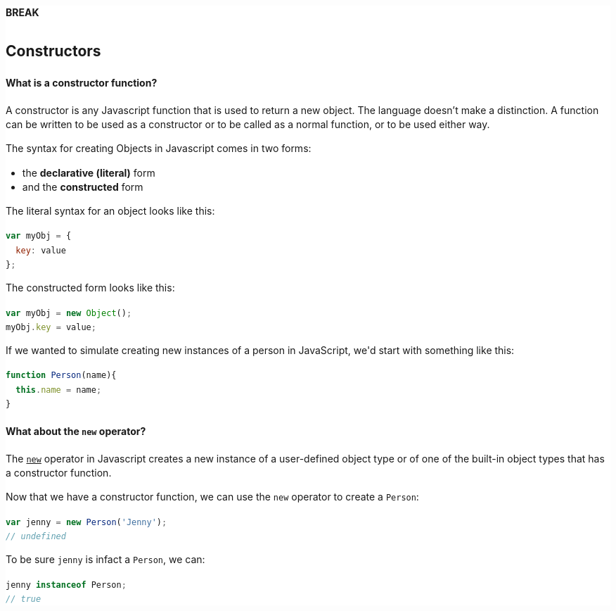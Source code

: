 **BREAK**



## Constructors
#### What is a constructor function?

A constructor is any Javascript function that is used to return a new object. The language doesn’t make a distinction. A function can be written to be used as a constructor or to be called as a normal function, or to be used either way.

The syntax for creating Objects in Javascript comes in two forms:

- the **declarative (literal)** form
- and the **constructed** form

The literal syntax for an object looks like this:

```javascript
var myObj = {
  key: value
};
```

The constructed form looks like this:

```javascript
var myObj = new Object();
myObj.key = value;
```

If we wanted to simulate creating new instances of a person in JavaScript, we'd start with something like this:

```javascript
function Person(name){
  this.name = name;
}
```

#### What about the `new` operator?

The [`new`](https://developer.mozilla.org/en-US/docs/Web/JavaScript/Reference/Operators/new) operator in Javascript creates a new instance of a user-defined object type or of one of the built-in object types that has a constructor function.

Now that we have a constructor function, we can use the `new` operator to create a `Person`:

```javascript
var jenny = new Person('Jenny');
// undefined
```

To be sure `jenny` is infact a `Person`, we can:

```javascript
jenny instanceof Person;
// true
```
